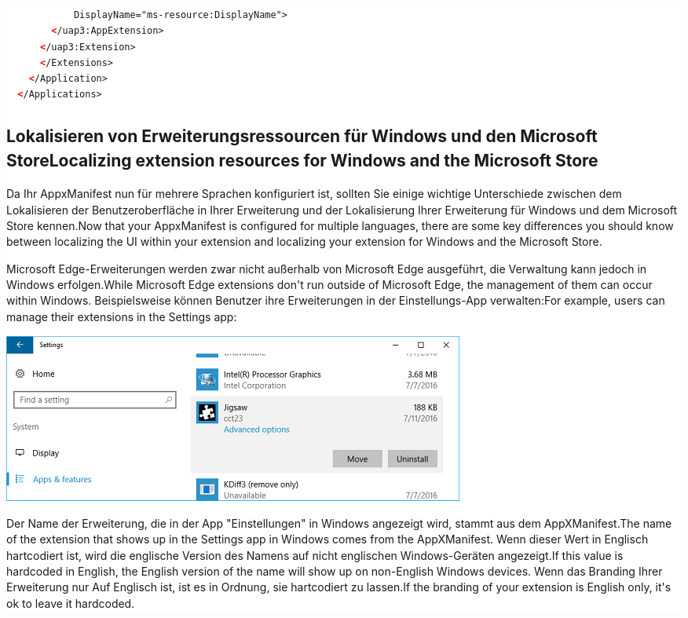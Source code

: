 ```xml
            DisplayName="ms-resource:DisplayName">
        </uap3:AppExtension>
      </uap3:Extension>
      </Extensions>
    </Application>
  </Applications>
```  

## <a name="localizing-extension-resources-for-windows-and-the-microsoft-store"></a><span data-ttu-id="dd9b4-137">Lokalisieren von Erweiterungsressourcen für Windows und den Microsoft Store</span><span class="sxs-lookup"><span data-stu-id="dd9b4-137">Localizing extension resources for Windows and the Microsoft Store</span></span>  

<span data-ttu-id="dd9b4-138">Da Ihr AppxManifest nun für mehrere Sprachen konfiguriert ist, sollten Sie einige wichtige Unterschiede zwischen dem Lokalisieren der Benutzeroberfläche in Ihrer Erweiterung und der Lokalisierung Ihrer Erweiterung für Windows und dem Microsoft Store kennen.</span><span class="sxs-lookup"><span data-stu-id="dd9b4-138">Now that your AppxManifest is configured for multiple languages, there are some key differences you should know between localizing the UI within your extension and localizing your extension for Windows and the Microsoft Store.</span></span>  

<span data-ttu-id="dd9b4-139">Microsoft Edge-Erweiterungen werden zwar nicht außerhalb von Microsoft Edge ausgeführt, die Verwaltung kann jedoch in Windows erfolgen.</span><span class="sxs-lookup"><span data-stu-id="dd9b4-139">While Microsoft Edge extensions don't run outside of Microsoft Edge, the management of them can occur within Windows.</span></span>  <span data-ttu-id="dd9b4-140">Beispielsweise können Benutzer ihre Erweiterungen in der Einstellungs-App verwalten:</span><span class="sxs-lookup"><span data-stu-id="dd9b4-140">For example, users can manage their extensions in the Settings app:</span></span>  

![Einstellungs-App](../../media/settings.png)  

<span data-ttu-id="dd9b4-142">Der Name der Erweiterung, die in der App "Einstellungen" in Windows angezeigt wird, stammt aus dem AppXManifest.</span><span class="sxs-lookup"><span data-stu-id="dd9b4-142">The name of the extension that shows up in the Settings app in Windows comes from the AppXManifest.</span></span>  <span data-ttu-id="dd9b4-143">Wenn dieser Wert in Englisch hartcodiert ist, wird die englische Version des Namens auf nicht englischen Windows-Geräten angezeigt.</span><span class="sxs-lookup"><span data-stu-id="dd9b4-143">If this value is hardcoded in English, the English version of the name will show up on non-English Windows devices.</span></span>  <span data-ttu-id="dd9b4-144">Wenn das Branding Ihrer Erweiterung nur Auf Englisch ist, ist es in Ordnung, sie hartcodiert zu lassen.</span><span class="sxs-lookup"><span data-stu-id="dd9b4-144">If the branding of your extension is English only, it's ok to leave it hardcoded.</span></span>  
